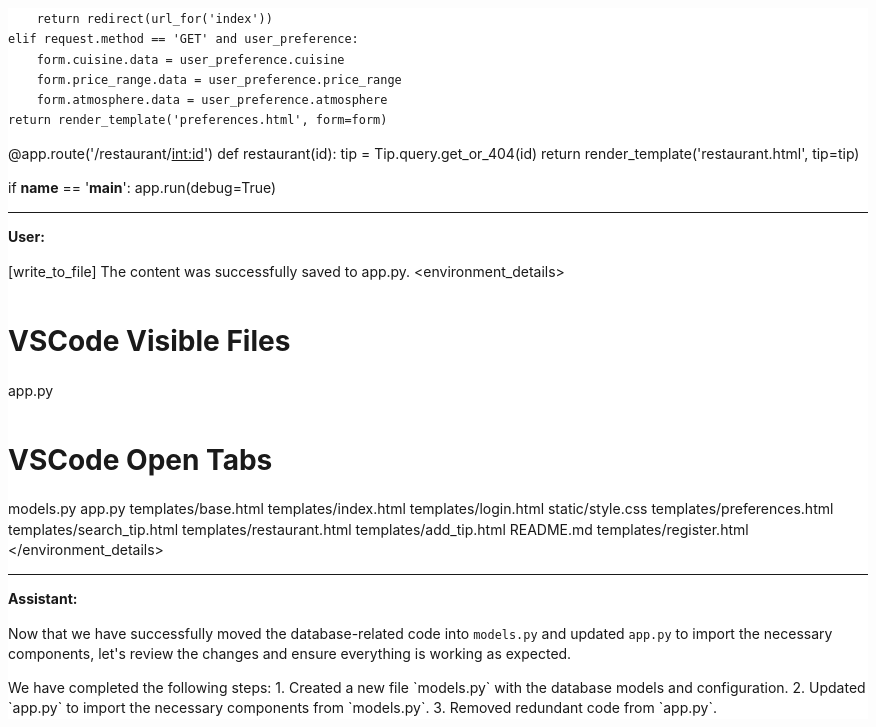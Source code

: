         return redirect(url_for('index'))
    elif request.method == 'GET' and user_preference:
        form.cuisine.data = user_preference.cuisine
        form.price_range.data = user_preference.price_range
        form.atmosphere.data = user_preference.atmosphere
    return render_template('preferences.html', form=form)

@app.route('/restaurant/<int:id>')
def restaurant(id):
    tip = Tip.query.get_or_404(id)
    return render_template('restaurant.html', tip=tip)

if __name__ == '__main__':
    app.run(debug=True)

---

**User:**

[write_to_file]
The content was successfully saved to app.py.
<environment_details>
# VSCode Visible Files
app.py

# VSCode Open Tabs
models.py
app.py
templates/base.html
templates/index.html
templates/login.html
static/style.css
templates/preferences.html
templates/search_tip.html
templates/restaurant.html
templates/add_tip.html
README.md
templates/register.html
</environment_details>

---

**Assistant:**

Now that we have successfully moved the database-related code into `models.py` and updated `app.py` to import the necessary components, let's review the changes and ensure everything is working as expected.

<thinking>
We have completed the following steps:
1. Created a new file `models.py` with the database models and configuration.
2. Updated `app.py` to import the necessary components from `models.py`.
3. Removed redundant code from `app.py`.
